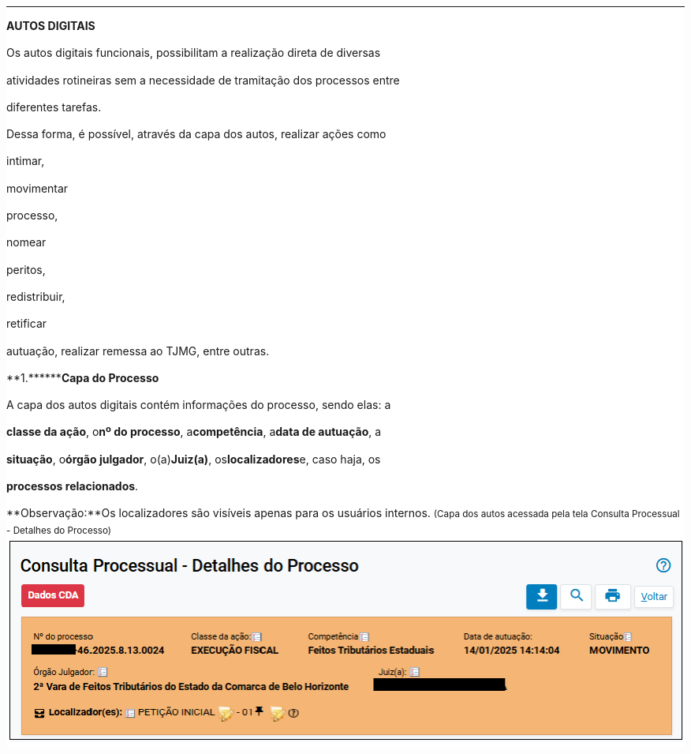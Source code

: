 
---

**AUTOS DIGITAIS**

Os autos digitais funcionais, possibilitam a realização direta de diversas

atividades rotineiras sem a necessidade de tramitação dos processos entre

diferentes tarefas.

Dessa forma, é possível, através da capa dos autos, realizar ações como

intimar,

movimentar

processo,

nomear

peritos,

redistribuir,

retificar

autuação, realizar remessa ao TJMG, entre outras.

**1.****​****Capa do Processo**

A capa dos autos digitais contém informações do processo, sendo elas: a

**classe da ação**, o**nº do processo**, a**competência**, a**data de autuação**, a

**situação**, o**órgão julgador**, o(a)**Juiz(a)**, os**localizadores**e, caso haja, os

**processos relacionados**.

**Observação:**Os localizadores são visíveis apenas para os usuários internos.
<small>(Capa dos autos acessada pela tela Consulta Processual - Detalhes do Processo)</small>
![Imagem Imagem_316](../imgs/Imagem_316.png)
